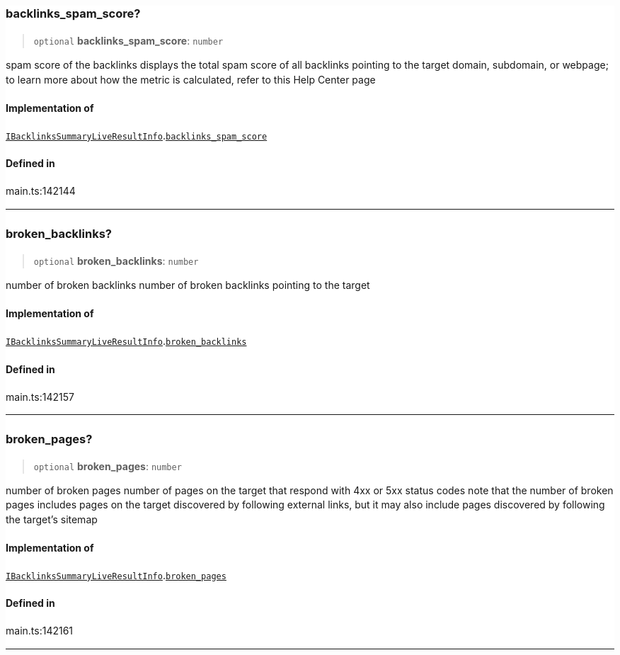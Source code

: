 ### backlinks\_spam\_score?

> `optional` **backlinks\_spam\_score**: `number`

spam score of the backlinks
displays the total spam score of all backlinks pointing to the target domain, subdomain, or webpage;
to learn more about how the metric is calculated, refer to this Help Center page

#### Implementation of

[`IBacklinksSummaryLiveResultInfo`](../interfaces/IBacklinksSummaryLiveResultInfo.md).[`backlinks_spam_score`](../interfaces/IBacklinksSummaryLiveResultInfo.md#backlinks_spam_score)

#### Defined in

main.ts:142144

***

### broken\_backlinks?

> `optional` **broken\_backlinks**: `number`

number of broken backlinks
number of broken backlinks pointing to the target

#### Implementation of

[`IBacklinksSummaryLiveResultInfo`](../interfaces/IBacklinksSummaryLiveResultInfo.md).[`broken_backlinks`](../interfaces/IBacklinksSummaryLiveResultInfo.md#broken_backlinks)

#### Defined in

main.ts:142157

***

### broken\_pages?

> `optional` **broken\_pages**: `number`

number of broken pages
number of pages on the target that respond with 4xx or 5xx status codes
note that the number of broken pages includes pages on the target discovered by following external links, but it may also include pages discovered by following the target’s sitemap

#### Implementation of

[`IBacklinksSummaryLiveResultInfo`](../interfaces/IBacklinksSummaryLiveResultInfo.md).[`broken_pages`](../interfaces/IBacklinksSummaryLiveResultInfo.md#broken_pages)

#### Defined in

main.ts:142161

***

